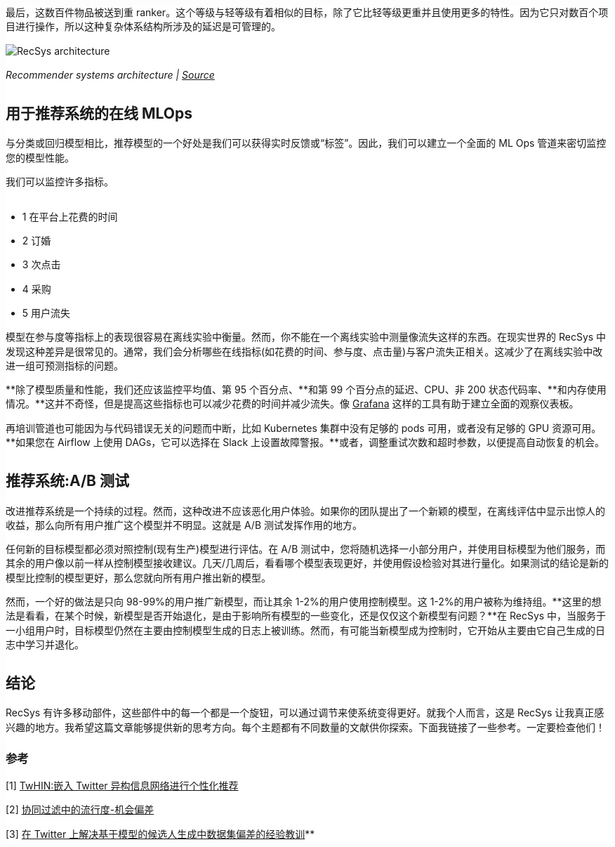 最后，这数百件物品被送到重 ranker。这个等级与轻等级有着相似的目标，除了它比轻等级更重并且使用更多的特性。因为它只对数百个项目进行操作，所以这种复杂体系结构所涉及的延迟是可管理的。

![RecSys architecture](img/05a6acf680122c307ea927159cd40490.png)

*Recommender systems architecture | [Source](https://web.archive.org/web/20221230103328/https://milvus.io/blog/2021-11-26-accelerating-candidate-generation-in-recommender-systems-using-milvus-paired-with-paddlepaddle.md)*

## 用于推荐系统的在线 MLOps

与分类或回归模型相比，推荐模型的一个好处是我们可以获得实时反馈或“标签”。因此，我们可以建立一个全面的 ML Ops 管道来密切监控您的模型性能。

我们可以监控许多指标。

## 

*   1 在平台上花费的时间

*   2 订婚
*   3 次点击
*   4 采购

*   5 用户流失

模型在参与度等指标上的表现很容易在离线实验中衡量。然而，你不能在一个离线实验中测量像流失这样的东西。在现实世界的 RecSys 中发现这种差异是很常见的。通常，我们会分析哪些在线指标(如花费的时间、参与度、点击量)与客户流失正相关。这减少了在离线实验中改进一组可预测指标的问题。

**除了模型质量和性能，我们还应该监控平均值、第 95 个百分点、**和第 99 个百分点的延迟、CPU、非 200 状态代码率、**和内存使用情况。**这并不奇怪，但是提高这些指标也可以减少花费的时间并减少流失。像 [Grafana](https://web.archive.org/web/20221230103328/https://grafana.com/) 这样的工具有助于建立全面的观察仪表板。

再培训管道也可能因为与代码错误无关的问题而中断，比如 Kubernetes 集群中没有足够的 pods 可用，或者没有足够的 GPU 资源可用。**如果您在 Airflow 上使用 DAGs，它可以选择在 Slack 上设置故障警报。**或者，调整重试次数和超时参数，以便提高自动恢复的机会。

## 推荐系统:A/B 测试

改进推荐系统是一个持续的过程。然而，这种改进不应该恶化用户体验。如果你的团队提出了一个新颖的模型，在离线评估中显示出惊人的收益，那么向所有用户推广这个模型并不明显。这就是 A/B 测试发挥作用的地方。

任何新的目标模型都必须对照控制(现有生产)模型进行评估。在 A/B 测试中，您将随机选择一小部分用户，并使用目标模型为他们服务，而其余的用户像以前一样从控制模型接收建议。几天/几周后，看看哪个模型表现更好，并使用假设检验对其进行量化。如果测试的结论是新的模型比控制的模型更好，那么您就向所有用户推出新的模型。

然而，一个好的做法是只向 98-99%的用户推广新模型，而让其余 1-2%的用户使用控制模型。这 1-2%的用户被称为维持组。**这里的想法是看看，在某个时候，新模型是否开始退化，是由于影响所有模型的一些变化，还是仅仅这个新模型有问题？**在 RecSys 中，当服务于一小组用户时，目标模型仍然在主要由控制模型生成的日志上被训练。然而，有可能当新模型成为控制时，它开始从主要由它自己生成的日志中学习并退化。

## 结论

RecSys 有许多移动部件，这些部件中的每一个都是一个旋钮，可以通过调节来使系统变得更好。就我个人而言，这是 RecSys 让我真正感兴趣的地方。我希望这篇文章能够提供新的思考方向。每个主题都有不同数量的文献供你探索。下面我链接了一些参考。一定要检查他们！

### 参考

[1] [TwHIN:嵌入 Twitter 异构信息网络进行个性化推荐](https://web.archive.org/web/20221230103328/https://arxiv.org/abs/2202.05387)

[2] [协同过滤中的流行度-机会偏差](https://web.archive.org/web/20221230103328/https://dl.acm.org/doi/pdf/10.1145/3437963.3441820)

[3] [在 Twitter 上解决基于模型的候选人生成中数据集偏差的经验教训](https://web.archive.org/web/20221230103328/https://arxiv.org/pdf/2105.09293.pdf)**